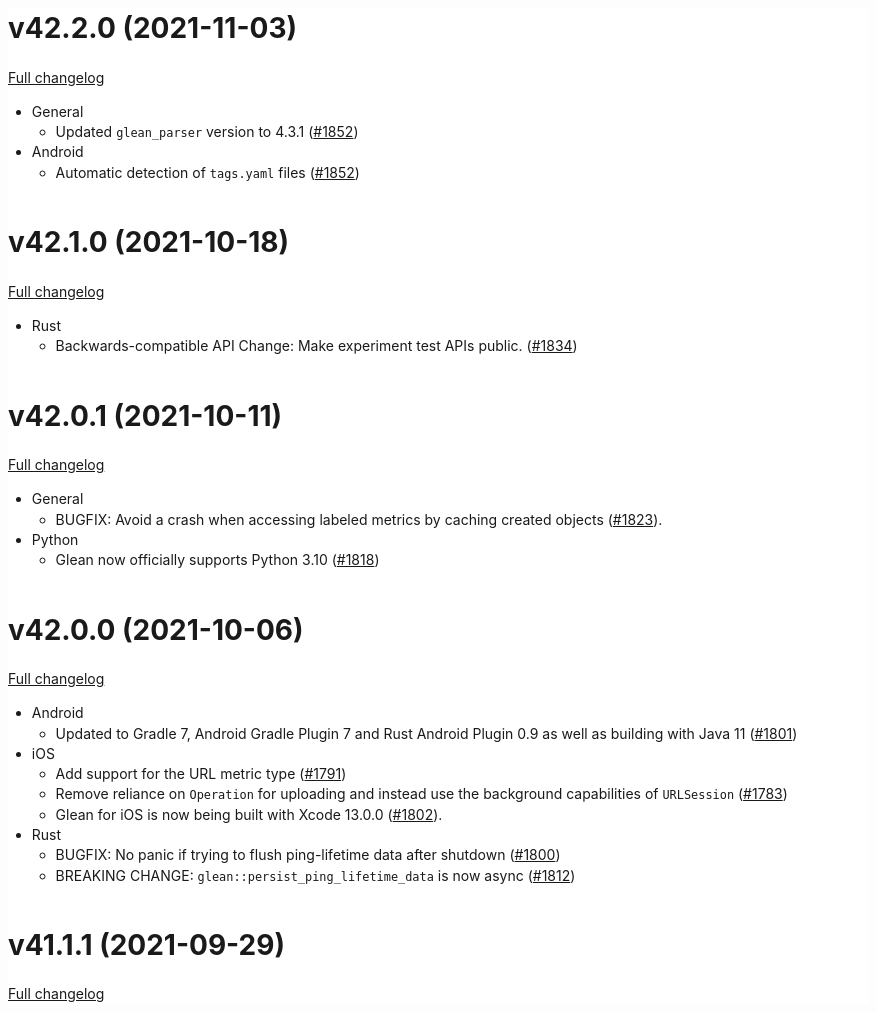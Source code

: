 # v42.2.0 (2021-11-03)

[Full changelog](https://github.com/mozilla/glean/compare/v42.1.0...v42.2.0)

* General
  * Updated `glean_parser` version to 4.3.1 ([#1852](https://github.com/mozilla/glean/pull/1852))
* Android
  * Automatic detection of `tags.yaml` files ([#1852](https://github.com/mozilla/glean/pull/1852))

# v42.1.0 (2021-10-18)

[Full changelog](https://github.com/mozilla/glean/compare/v42.0.1...v42.1.0)

* Rust
  * Backwards-compatible API Change: Make experiment test APIs public. ([#1834](https://github.com/mozilla/glean/pull/1834))

# v42.0.1 (2021-10-11)

[Full changelog](https://github.com/mozilla/glean/compare/v42.0.0...v42.0.1)

* General
  * BUGFIX: Avoid a crash when accessing labeled metrics by caching created objects ([#1823](https://github.com/mozilla/glean/pull/1823)).
* Python
  * Glean now officially supports Python 3.10 ([#1818](https://github.com/mozilla/glean/pull/1818))

# v42.0.0 (2021-10-06)

[Full changelog](https://github.com/mozilla/glean/compare/v41.1.1...v42.0.0)

* Android
  * Updated to Gradle 7, Android Gradle Plugin 7 and Rust Android Plugin 0.9 as well as building with Java 11 ([#1801](https://github.com/mozilla/glean/pull/1801))
* iOS
  * Add support for the URL metric type ([#1791](https://github.com/mozilla/glean/pull/1791))
  * Remove reliance on `Operation` for uploading and instead use the background capabilities of `URLSession` ([#1783](https://github.com/mozilla/glean/pull/1783))
  * Glean for iOS is now being built with Xcode 13.0.0 ([#1802](https://github.com/mozilla/glean/pull/1802)).
* Rust
  * BUGFIX: No panic if trying to flush ping-lifetime data after shutdown ([#1800](https://github.com/mozilla/glean/pull/1800))
  * BREAKING CHANGE: `glean::persist_ping_lifetime_data` is now async ([#1812](https://github.com/mozilla/glean/pull/1812))

# v41.1.1 (2021-09-29)

[Full changelog](https://github.com/mozilla/glean/compare/v41.1.0...v41.1.1)
